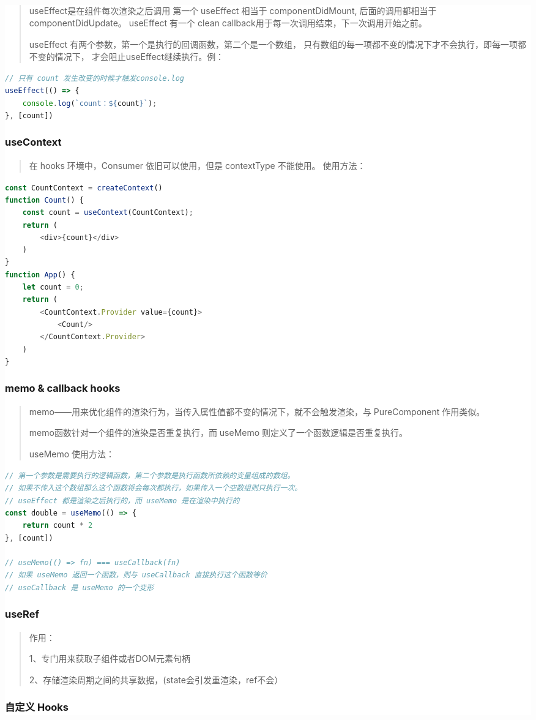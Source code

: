 > useEffect是在组件每次渲染之后调用
>第一个 useEffect 相当于 componentDidMount,
>后面的调用都相当于 componentDidUpdate。 useEffect 有一个
>clean callback用于每一次调用结束，下一次调用开始之前。
>
>useEffect 有两个参数，第一个是执行的回调函数，第二个是一个数组，
>只有数组的每一项都不变的情况下才不会执行，即每一项都不变的情况下，
>才会阻止useEffect继续执行。例：
```javascript
// 只有 count 发生改变的时候才触发console.log
useEffect(() => {
    console.log(`count：${count}`);
}, [count])
```
### useContext
>在 hooks 环境中，Consumer 依旧可以使用，但是 contextType 不能使用。
>使用方法： 
```javascript
const CountContext = createContext()
function Count() {
    const count = useContext(CountContext);
    return (
        <div>{count}</div>
    )
}
function App() {
    let count = 0;
    return (
        <CountContext.Provider value={count}>
            <Count/>
        </CountContext.Provider>
    )
}
```
### memo & callback hooks
>memo——用来优化组件的渲染行为，当传入属性值都不变的情况下，就不会触发渲染，与 PureComponent 作用类似。
>
>memo函数针对一个组件的渲染是否重复执行，而 useMemo 则定义了一个函数逻辑是否重复执行。
>
>useMemo 使用方法： 
```javascript
// 第一个参数是需要执行的逻辑函数，第二个参数是执行函数所依赖的变量组成的数组。
// 如果不传入这个数组那么这个函数将会每次都执行，如果传入一个空数组则只执行一次。
// useEffect 都是渲染之后执行的，而 useMemo 是在渲染中执行的
const double = useMemo(() => {
    return count * 2
}, [count])

// useMemo(() => fn) === useCallback(fn)
// 如果 useMemo 返回一个函数，则与 useCallback 直接执行这个函数等价
// useCallback 是 useMemo 的一个变形
```
### useRef
>作用：
>
>1、专门用来获取子组件或者DOM元素句柄
>
>2、存储渲染周期之间的共享数据，(state会引发重渲染，ref不会）
>
### 自定义 Hooks
